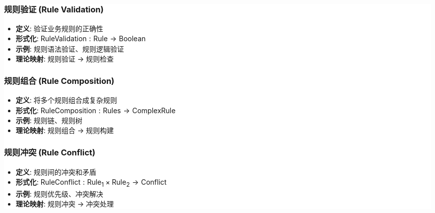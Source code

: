 ### 规则验证 (Rule Validation)

- **定义**: 验证业务规则的正确性
- **形式化**: $\text{RuleValidation}: \text{Rule} \rightarrow \text{Boolean}$
- **示例**: 规则语法验证、规则逻辑验证
- **理论映射**: 规则验证 → 规则检查

### 规则组合 (Rule Composition)

- **定义**: 将多个规则组合成复杂规则
- **形式化**: $\text{RuleComposition}: \text{Rules} \rightarrow \text{ComplexRule}$
- **示例**: 规则链、规则树
- **理论映射**: 规则组合 → 规则构建

### 规则冲突 (Rule Conflict)

- **定义**: 规则间的冲突和矛盾
- **形式化**: $\text{RuleConflict}: \text{Rule}_1 \times \text{Rule}_2 \rightarrow \text{Conflict}$
- **示例**: 规则优先级、冲突解决
- **理论映射**: 规则冲突 → 冲突处理
